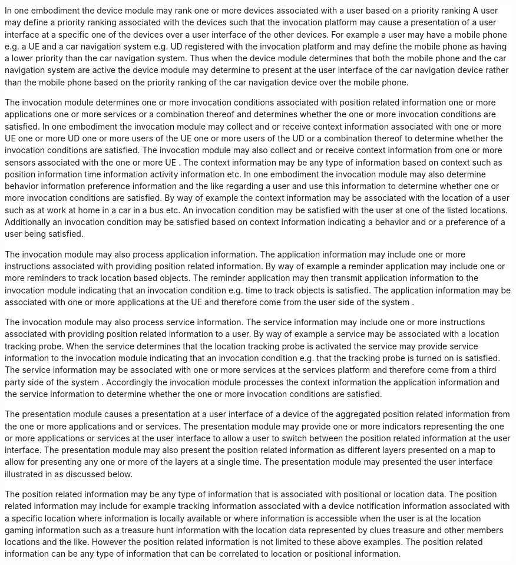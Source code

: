 In one embodiment the device module may rank one or more devices associated with a user based on a priority ranking A user may define a priority ranking associated with the devices such that the invocation platform may cause a presentation of a user interface at a specific one of the devices over a user interface of the other devices. For example a user may have a mobile phone e.g. a UE and a car navigation system e.g. UD registered with the invocation platform and may define the mobile phone as having a lower priority than the car navigation system. Thus when the device module determines that both the mobile phone and the car navigation system are active the device module may determine to present at the user interface of the car navigation device rather than the mobile phone based on the priority ranking of the car navigation device over the mobile phone.

The invocation module determines one or more invocation conditions associated with position related information one or more applications one or more services or a combination thereof and determines whether the one or more invocation conditions are satisfied. In one embodiment the invocation module may collect and or receive context information associated with one or more UE one or more UD one or more users of the UE one or more users of the UD or a combination thereof to determine whether the invocation conditions are satisfied. The invocation module may also collect and or receive context information from one or more sensors associated with the one or more UE . The context information may be any type of information based on context such as position information time information activity information etc. In one embodiment the invocation module may also determine behavior information preference information and the like regarding a user and use this information to determine whether one or more invocation conditions are satisfied. By way of example the context information may be associated with the location of a user such as at work at home in a car in a bus etc. An invocation condition may be satisfied with the user at one of the listed locations. Additionally an invocation condition may be satisfied based on context information indicating a behavior and or a preference of a user being satisfied.

The invocation module may also process application information. The application information may include one or more instructions associated with providing position related information. By way of example a reminder application may include one or more reminders to track location based objects. The reminder application may then transmit application information to the invocation module indicating that an invocation condition e.g. time to track objects is satisfied. The application information may be associated with one or more applications at the UE and therefore come from the user side of the system .

The invocation module may also process service information. The service information may include one or more instructions associated with providing position related information to a user. By way of example a service may be associated with a location tracking probe. When the service determines that the location tracking probe is activated the service may provide service information to the invocation module indicating that an invocation condition e.g. that the tracking probe is turned on is satisfied. The service information may be associated with one or more services at the services platform and therefore come from a third party side of the system . Accordingly the invocation module processes the context information the application information and the service information to determine whether the one or more invocation conditions are satisfied.

The presentation module causes a presentation at a user interface of a device of the aggregated position related information from the one or more applications and or services. The presentation module may provide one or more indicators representing the one or more applications or services at the user interface to allow a user to switch between the position related information at the user interface. The presentation module may also present the position related information as different layers presented on a map to allow for presenting any one or more of the layers at a single time. The presentation module may presented the user interface illustrated in as discussed below.

The position related information may be any type of information that is associated with positional or location data. The position related information may include for example tracking information associated with a device notification information associated with a specific location where information is locally available or where information is accessible when the user is at the location gaming information such as a treasure hunt information with the location data represented by clues treasure and other members locations and the like. However the position related information is not limited to these above examples. The position related information can be any type of information that can be correlated to location or positional information.
